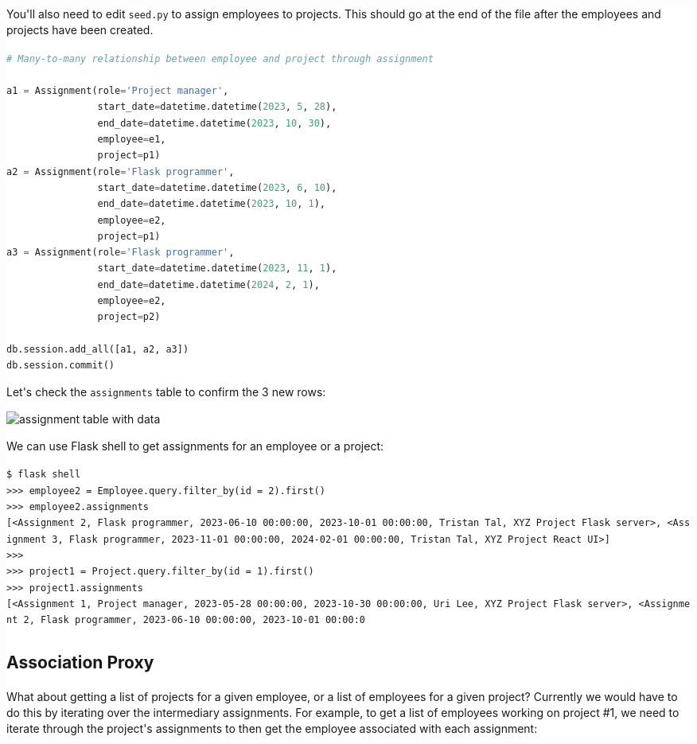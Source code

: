 You'll also need to edit `seed.py` to assign employees to projects. This should
go at the end of the file after the employees and projects have been created.

```py
# Many-to-many relationship between employee and project through assignment

a1 = Assignment(role='Project manager',
                start_date=datetime.datetime(2023, 5, 28),
                end_date=datetime.datetime(2023, 10, 30),
                employee=e1,
                project=p1)
a2 = Assignment(role='Flask programmer',
                start_date=datetime.datetime(2023, 6, 10),
                end_date=datetime.datetime(2023, 10, 1),
                employee=e2,
                project=p1)
a3 = Assignment(role='Flask programmer',
                start_date=datetime.datetime(2023, 11, 1),
                end_date=datetime.datetime(2024, 2, 1),
                employee=e2,
                project=p2)

db.session.add_all([a1, a2, a3])
db.session.commit()
```

Let's check the `assignments` table to confirm the 3 new rows:

![assignment table with data](https://curriculum-content.s3.amazonaws.com/7159/python-p4-v2-flask-sqlalchemy/assignment_data.png)

We can use Flask shell to get assignments for an employee or a project:

```console
$ flask shell
>>> employee2 = Employee.query.filter_by(id = 2).first()
>>> employee2.assignments
[<Assignment 2, Flask programmer, 2023-06-10 00:00:00, 2023-10-01 00:00:00, Tristan Tal, XYZ Project Flask server>, <Assignment 3, Flask programmer, 2023-11-01 00:00:00, 2024-02-01 00:00:00, Tristan Tal, XYZ Project React UI>]
>>>
>>> project1 = Project.query.filter_by(id = 1).first()
>>> project1.assignments
[<Assignment 1, Project manager, 2023-05-28 00:00:00, 2023-10-30 00:00:00, Uri Lee, XYZ Project Flask server>, <Assignment 2, Flask programmer, 2023-06-10 00:00:00, 2023-10-01 00:00:0
```

## Association Proxy

What about getting a list of projects for a given employee, or a list of
employees for a given project? Currently we would have to do this by iterating
over the intermediary assignments. For example, to get a list of employees
working on project #1, we need to iterate through the project's assignments to
then get the employee associated with each assignment:
